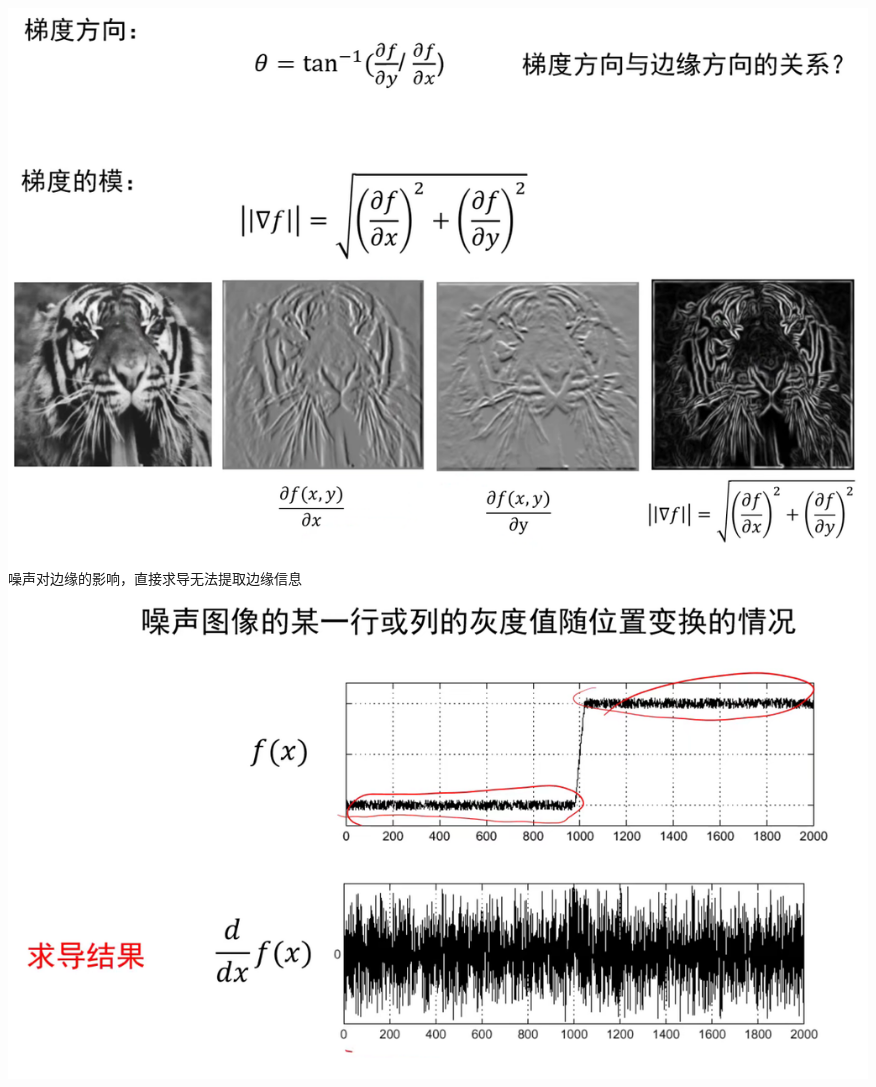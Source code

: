 ![](./assets/2022-01-19-15-24-36.png)
![](./assets/2022-01-19-15-25-31.png)

噪声对边缘的影响，直接求导无法提取边缘信息
![](./assets/2022-01-19-15-27-23.png)
